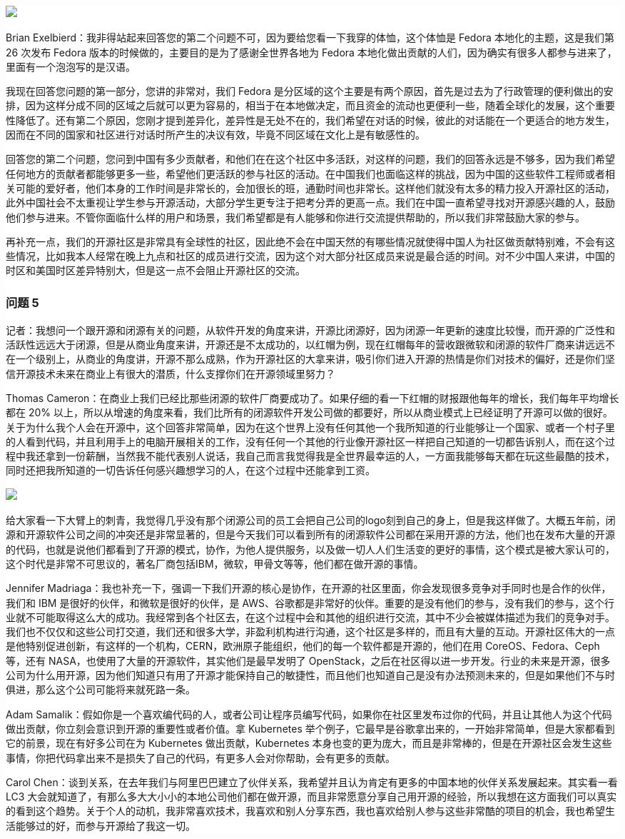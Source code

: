 
![](/data/attachment/album/201807/04/223407ubc5t2btii254dd6.jpg)


Brian Exelbierd：我非得站起来回答您的第二个问题不可，因为要给您看一下我穿的体恤，这个体恤是 Fedora 本地化的主题，这是我们第 26 次发布 Fedora 版本的时候做的，主要目的是为了感谢全世界各地为 Fedora 本地化做出贡献的人们，因为确实有很多人都参与进来了，里面有一个泡泡写的是汉语。


我现在回答您问题的第一部分，您讲的非常对，我们 Fedora 是分区域的这个主要是有两个原因，首先是过去为了行政管理的便利做出的安排，因为这样分成不同的区域之后就可以更为容易的，相当于在本地做决定，而且资金的流动也更便利一些，随着全球化的发展，这个重要性降低了。还有第二个原因，您刚才提到差异化，差异性是无处不在的，我们希望在对话的时候，彼此的对话能在一个更适合的地方发生，因而在不同的国家和社区进行对话时所产生的决议有效，毕竟不同区域在文化上是有敏感性的。


回答您的第二个问题，您问到中国有多少贡献者，和他们在在这个社区中多活跃，对这样的问题，我们的回答永远是不够多，因为我们希望任何地方的贡献者都能够更多一些，希望他们更活跃的参与社区的活动。在中国我们也面临这样的挑战，因为中国的这些软件工程师或者相关可能的爱好者，他们本身的工作时间是非常长的，会加很长的班，通勤时间也非常长。这样他们就没有太多的精力投入开源社区的活动，此外中国社会不太重视让学生参与开源活动，大部分学生更专注于把考分弄的更高一点。我们在中国一直希望寻找对开源感兴趣的人，鼓励他们参与进来。不管你面临什么样的用户和场景，我们希望都是有人能够和你进行交流提供帮助的，所以我们非常鼓励大家的参与。


再补充一点，我们的开源社区是非常具有全球性的社区，因此绝不会在中国天然的有哪些情况就使得中国人为社区做贡献特别难，不会有这些情况，比如我本人经常在晚上九点和社区的成员进行交流，因为这个对大部分社区成员来说是最合适的时间。对不少中国人来讲，中国的时区和美国时区差异特别大，但是这一点不会阻止开源社区的交流。


### 问题 5


记者：我想问一个跟开源和闭源有关的问题，从软件开发的角度来讲，开源比闭源好，因为闭源一年更新的速度比较慢，而开源的广泛性和活跃性远远大于闭源，但是从商业角度来讲，开源还是不太成功的，以红帽为例，现在红帽每年的营收跟微软和闭源的软件厂商来讲远远不在一个级别上，从商业的角度讲，开源不那么成熟，作为开源社区的大拿来讲，吸引你们进入开源的热情是你们对技术的偏好，还是你们坚信开源技术未来在商业上有很大的潜质，什么支撑你们在开源领域里努力？


Thomas Cameron：在商业上我们已经比那些闭源的软件厂商要成功了。如果仔细的看一下红帽的财报跟他每年的增长，我们每年平均增长都在 20% 以上，所以从增速的角度来看，我们比所有的闭源软件开发公司做的都要好，所以从商业模式上已经证明了开源可以做的很好。关于为什么我个人会在开源中，这个回答非常简单，因为在这个世界上没有任何其他一个我所知道的行业能够让一个国家、或者一个村子里的人看到代码，并且利用手上的电脑开展相关的工作，没有任何一个其他的行业像开源社区一样把自己知道的一切都告诉别人，而在这个过程中我还拿到一份薪酬，当然我不能代表别人说话，我自己而言我觉得我是全世界最幸运的人，一方面我能够每天都在玩这些最酷的技术，同时还把我所知道的一切告诉任何感兴趣想学习的人，在这个过程中还能拿到工资。


![](/data/attachment/album/201807/04/223550iqyu3rcjc1n0bqz1.jpg)


给大家看一下大臂上的刺青，我觉得几乎没有那个闭源公司的员工会把自己公司的logo刻到自己的身上，但是我这样做了。大概五年前，闭源和开源软件公司之间的冲突还是非常显著的，但是今天我们可以看到所有的闭源软件公司都在采用开源的方法，他们也在发布大量的开源的代码，也就是说他们都看到了开源的模式，协作，为他人提供服务，以及做一切人人们生活变的更好的事情，这个模式是被大家认可的，这个时代是非常不可思议的，著名厂商包括IBM，微软，甲骨文等等，他们都在做开源的事情。


Jennifer Madriaga：我也补充一下，强调一下我们开源的核心是协作，在开源的社区里面，你会发现很多竞争对手同时也是合作的伙伴，我们和 IBM 是很好的伙伴，和微软是很好的伙伴，是 AWS、谷歌都是非常好的伙伴。重要的是没有他们的参与，没有我们的参与，这个行业就不可能取得这么大的成功。我经常到各个社区去，在这个过程中会和其他的组织进行交流，其中不少会被媒体描述为我们的竞争对手。我们也不仅仅和这些公司打交道，我们还和很多大学，非盈利机构进行沟通，这个社区是多样的，而且有大量的互动。开源社区伟大的一点是他特别促进创新，有这样的一个机构，CERN，欧洲原子能组织，他们的每一个软件都是开源的，他们在用 CoreOS、Fedora、Ceph 等，还有 NASA，也使用了大量的开源软件，其实他们是最早发明了 OpenStack，之后在社区得以进一步开发。行业的未来是开源，很多公司为什么用开源，因为他们知道只有用了开源才能保持自己的敏捷性，而且他们也知道自己是没有办法预测未来的，但是如果他们不与时俱进，那么这个公司可能将来就死路一条。


 Adam Samalik：假如你是一个喜欢编代码的人，或者公司让程序员编写代码，如果你在社区里发布过你的代码，并且让其他人为这个代码做出贡献，你立刻会意识到开源的重要性或者价值。拿 Kubernetes 举个例子，它最早是谷歌拿出来的，一开始非常简单，但是大家都看到它的前景，现在有好多公司在为 Kubernetes 做出贡献，Kubernetes 本身也变的更为庞大，而且是非常棒的，但是在开源社区会发生这些事情，你把代码拿出来不是损失了自己的代码，有更多人会对你帮助，会有更多的贡献。


Carol Chen：谈到关系，在去年我们与阿里巴巴建立了伙伴关系，我希望并且认为肯定有更多的中国本地的伙伴关系发展起来。其实看一看 LC3 大会就知道了，有那么多大大小小的本地公司他们都在做开源，而且非常愿意分享自己用开源的经验，所以我想在这方面我们可以真实的看到这个趋势。关于个人的动机，我非常喜欢技术，我喜欢和别人分享东西，我也喜欢给别人参与这些非常酷的项目的机会，我也希望生活能够过的好，而参与开源给了我这一切。
